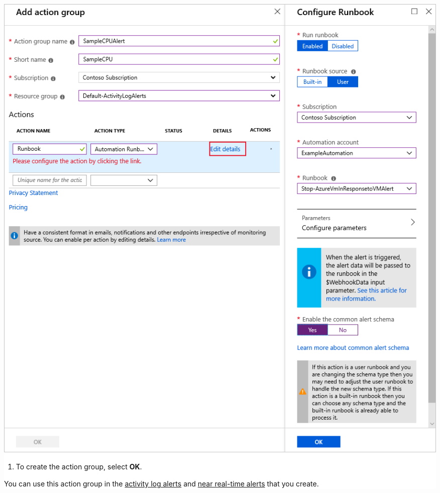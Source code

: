    ![Add action group page](./media/automation-create-alert-triggered-runbook/add-action-group.png)
1. To create the action group, select **OK**.

You can use this action group in the [activity log alerts](../azure-monitor/platform/activity-log-alerts.md?toc=%2fazure%2fautomation%2ftoc.json) and [near real-time alerts](../azure-monitor/platform/alerts-overview.md?toc=%2fazure%2fautomation%2ftoc.json) that you create.
